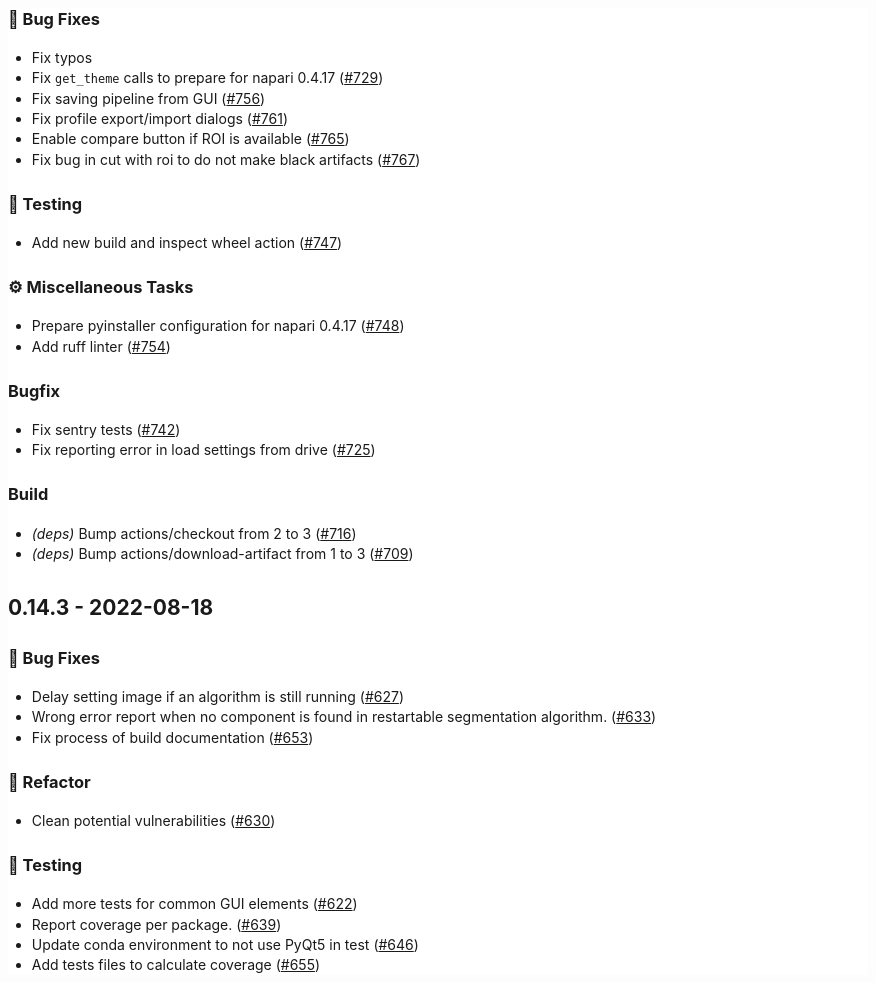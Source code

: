 ### 🐛 Bug Fixes

- Fix typos
- Fix `get_theme` calls to prepare for napari 0.4.17 ([#729](https://github.com/4DNucleome/PartSeg/pull/729))
- Fix saving pipeline from GUI ([#756](https://github.com/4DNucleome/PartSeg/pull/756))
- Fix profile export/import dialogs ([#761](https://github.com/4DNucleome/PartSeg/pull/761))
- Enable compare button if ROI is available ([#765](https://github.com/4DNucleome/PartSeg/pull/765))
- Fix bug in cut with roi to do not make black artifacts ([#767](https://github.com/4DNucleome/PartSeg/pull/767))

### 🧪 Testing

- Add new build and inspect wheel action ([#747](https://github.com/4DNucleome/PartSeg/pull/747))

### ⚙️ Miscellaneous Tasks

- Prepare pyinstaller configuration for napari 0.4.17 ([#748](https://github.com/4DNucleome/PartSeg/pull/748))
- Add ruff linter ([#754](https://github.com/4DNucleome/PartSeg/pull/754))

### Bugfix

- Fix sentry tests ([#742](https://github.com/4DNucleome/PartSeg/pull/742))
- Fix reporting error in load settings from drive ([#725](https://github.com/4DNucleome/PartSeg/pull/725))

### Build

- *(deps)* Bump actions/checkout from 2 to 3 ([#716](https://github.com/4DNucleome/PartSeg/pull/716))
- *(deps)* Bump actions/download-artifact from 1 to 3 ([#709](https://github.com/4DNucleome/PartSeg/pull/709))

## 0.14.3 - 2022-08-18

### 🐛 Bug Fixes

- Delay setting image if an algorithm is still running ([#627](https://github.com/4DNucleome/PartSeg/pull/627))
- Wrong error report when no component is found in restartable segmentation algorithm. ([#633](https://github.com/4DNucleome/PartSeg/pull/633))
- Fix process of build documentation ([#653](https://github.com/4DNucleome/PartSeg/pull/653))

### 🚜 Refactor

- Clean potential vulnerabilities ([#630](https://github.com/4DNucleome/PartSeg/pull/630))

### 🧪 Testing

- Add more tests for common GUI elements ([#622](https://github.com/4DNucleome/PartSeg/pull/622))
- Report coverage per package. ([#639](https://github.com/4DNucleome/PartSeg/pull/639))
- Update conda environment to not use PyQt5 in test ([#646](https://github.com/4DNucleome/PartSeg/pull/646))
- Add tests files to calculate coverage ([#655](https://github.com/4DNucleome/PartSeg/pull/655))
